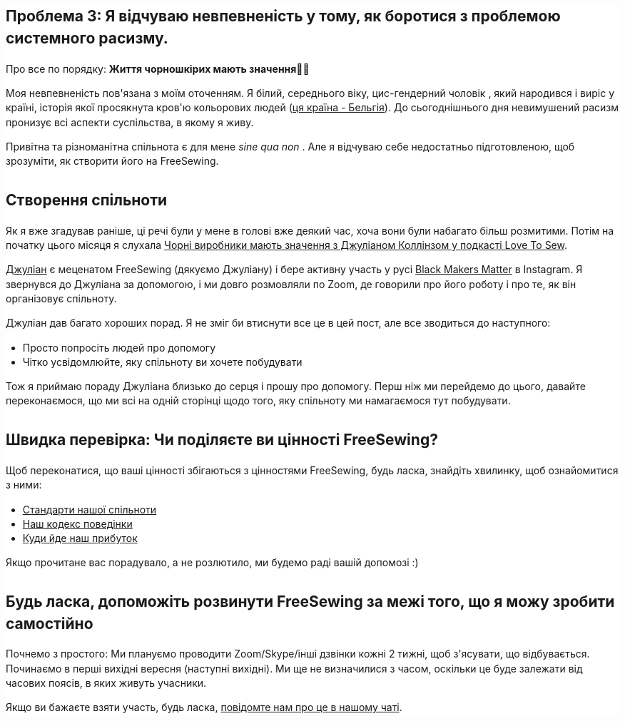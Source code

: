 ## Проблема 3: Я відчуваю невпевненість у тому, як боротися з проблемою системного расизму.

Про все по порядку: **Життя чорношкірих мають значення**✊🏾

Моя невпевненість пов'язана з моїм оточенням. Я білий, середнього віку, цис-гендерний чоловік , який народився і виріс у країні, історія якої просякнута кров'ю кольорових людей ([ця країна - Бельгія](https://en.wikipedia.org/wiki/Atrocities_in_the_Congo_Free_State)). До сьогоднішнього дня невимушений расизм пронизує всі аспекти суспільства, в якому я живу.

Привітна та різноманітна спільнота є для мене *sine qua non* . Але я відчуваю себе недостатньо підготовленою, щоб зрозуміти, як створити його на FreeSewing.

## Створення спільноти

Як я вже згадував раніше, ці речі були у мене в голові вже деякий час, хоча вони були набагато більш розмитими. Потім на початку цього місяця я слухала [Чорні виробники мають значення з Джуліаном Коллінзом у подкасті Love To Sew](https://lovetosewpodcast.com/episodes/episode-156-black-makers-matter-with-julian-collins/).

[Джуліан](https://www.instagram.com/juliancreates/) є меценатом FreeSewing (дякуємо Джуліану) і бере активну участь у русі [Black Makers Matter](https://www.instagram.com/blkmakersmatter/) в Instagram. Я звернувся до Джуліана за допомогою, і ми довго розмовляли по Zoom, де говорили про його роботу і про те, як він організовує спільноту.

Джуліан дав багато хороших порад. Я не зміг би втиснути все це в цей пост, але все зводиться до наступного:

 - Просто попросіть людей про допомогу
 - Чітко усвідомлюйте, яку спільноту ви хочете побудувати

Тож я приймаю пораду Джуліана близько до серця і прошу про допомогу. Перш ніж ми перейдемо до цього, давайте переконаємося, що ми всі на одній сторінці щодо того, яку спільноту ми намагаємося тут побудувати.

## Швидка перевірка: Чи поділяєте ви цінності FreeSewing?

Щоб переконатися, що ваші цінності збігаються з цінностями FreeSewing, будь ласка, знайдіть хвилинку, щоб ознайомитися з ними:

 - [Стандарти нашої спільноти](/docs/about/community-standards/)
 - [Наш кодекс поведінки](https://freesewing.dev/contributors/code-of-conduct/)
 - [Куди йде наш прибуток](/docs/about/pledge/)

Якщо прочитане вас порадувало, а не розлютило, ми будемо раді вашій допомозі :)

## Будь ласка, допоможіть розвинути FreeSewing за межі того, що я можу зробити самостійно

Почнемо з простого: Ми плануємо проводити Zoom/Skype/інші дзвінки кожні 2 тижні, щоб з'ясувати, що відбувається. Починаємо в перші вихідні вересня (наступні вихідні). Ми ще не визначилися з часом, оскільки це буде залежати від часових поясів, в яких живуть учасники.

Якщо ви бажаєте взяти участь, будь ласка, [повідомте нам про це в нашому чаті](https://discord.freesewing.org/).
